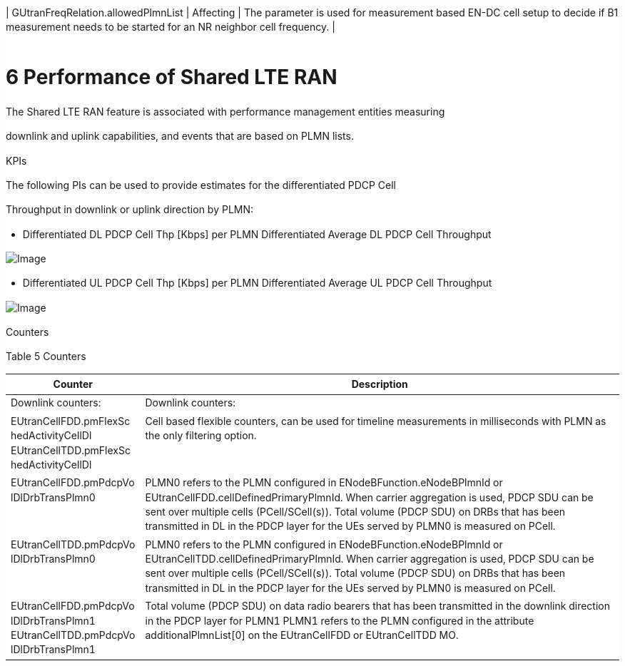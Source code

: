| GUtranFreqRelation.allowedPlmnList              | Affecting  | The parameter is used for measurement based EN-DC cell setup to                                 decide if B1 measurement needs to be started for an NR neighbor cell                                 frequency.                                                                                                                                                                                                                                                                                             |

# 6 Performance of Shared LTE RAN

The Shared LTE RAN feature is associated with performance management entities measuring

downlink and uplink capabilities, and events that are based on PLMN lists.

KPIs

The following PIs can be used to provide estimates for the differentiated PDCP Cell

Throughput in downlink or uplink direction by PLMN:

- Differentiated DL PDCP Cell Thp [Kbps] per PLMN
Differentiated Average DL PDCP Cell Throughput

![Image](../images/133_22104-LZA7016014_1Uen.HC/additional_3_CP.png)
- Differentiated UL PDCP Cell Thp [Kbps] per PLMN
Differentiated Average UL PDCP Cell Throughput

![Image](../images/133_22104-LZA7016014_1Uen.HC/additional_3_CP.png)

Counters

Table 5   Counters

| Counter                                                                          | Description                                                                                                                                                                                                                                                                                                                                                                                                                                                                                                                                 |
|----------------------------------------------------------------------------------|---------------------------------------------------------------------------------------------------------------------------------------------------------------------------------------------------------------------------------------------------------------------------------------------------------------------------------------------------------------------------------------------------------------------------------------------------------------------------------------------------------------------------------------------|
| Downlink counters:                                                               | Downlink counters:                                                                                                                                                                                                                                                                                                                                                                                                                                                                                                                          |
| EUtranCellFDD.pmFlexSchedActivityCellDl  EUtranCellTDD.pmFlexSchedActivityCellDl | Cell based flexible counters, can be used for timeline                                     measurements in milliseconds with PLMN as the only filtering                                     option.                                                                                                                                                                                                                                                                                                                                         |
| EUtranCellFDD.pmPdcpVolDlDrbTransPlmn0                                           | PLMN0 refers to the PLMN configured in                                         ENodeBFunction.eNodeBPlmnId or                                         EUtranCellFDD.cellDefinedPrimaryPlmnId.  When carrier aggregation is used, PDCP SDU can be sent over                                     multiple cells (PCell/SCell(s)). Total volume (PDCP SDU) on DRBs                                     that has been transmitted in DL in the PDCP layer for the UEs                                     served by PLMN0 is measured on PCell. |
| EUtranCellTDD.pmPdcpVolDlDrbTransPlmn0                                           | PLMN0 refers to the PLMN configured in                                         ENodeBFunction.eNodeBPlmnId or                                         EUtranCellTDD.cellDefinedPrimaryPlmnId.  When carrier aggregation is used, PDCP SDU can be sent over                                     multiple cells (PCell/SCell(s)). Total volume (PDCP SDU) on DRBs                                     that has been transmitted in DL in the PDCP layer for the UEs                                     served by PLMN0 is measured on PCell. |
| EUtranCellFDD.pmPdcpVolDlDrbTransPlmn1  EUtranCellTDD.pmPdcpVolDlDrbTransPlmn1   | Total volume (PDCP SDU) on data radio bearers that has been                                     transmitted in the downlink direction in the PDCP layer for                                     PLMN1  PLMN1 refers to the PLMN configured in the attribute                                         additionalPlmnList[0] on the                                         EUtranCellFDD or                                         EUtranCellTDD MO.                                                                                         |